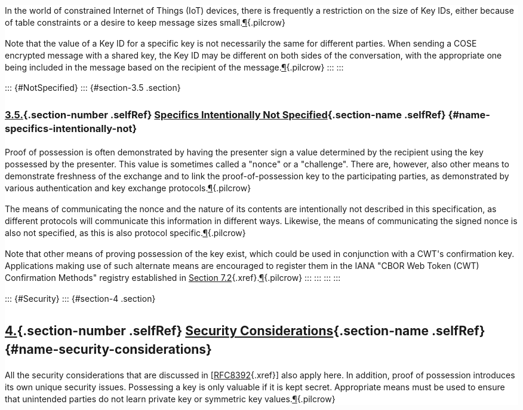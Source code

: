 In the world of constrained Internet of Things (IoT) devices, there is
frequently a restriction on the size of Key IDs, either because of table
constraints or a desire to keep message sizes
small.[¶](#section-3.4-6){.pilcrow}

Note that the value of a Key ID for a specific key is not necessarily
the same for different parties. When sending a COSE encrypted message
with a shared key, the Key ID may be different on both sides of the
conversation, with the appropriate one being included in the message
based on the recipient of the message.[¶](#section-3.4-7){.pilcrow}
:::
:::

::: {#NotSpecified}
::: {#section-3.5 .section}
### [3.5.](#section-3.5){.section-number .selfRef} [Specifics Intentionally Not Specified](#name-specifics-intentionally-not){.section-name .selfRef} {#name-specifics-intentionally-not}

Proof of possession is often demonstrated by having the presenter sign a
value determined by the recipient using the key possessed by the
presenter. This value is sometimes called a \"nonce\" or a
\"challenge\". There are, however, also other means to demonstrate
freshness of the exchange and to link the proof-of-possession key to the
participating parties, as demonstrated by various authentication and key
exchange protocols.[¶](#section-3.5-1){.pilcrow}

The means of communicating the nonce and the nature of its contents are
intentionally not described in this specification, as different
protocols will communicate this information in different ways. Likewise,
the means of communicating the signed nonce is also not specified, as
this is also protocol specific.[¶](#section-3.5-2){.pilcrow}

Note that other means of proving possession of the key exist, which
could be used in conjunction with a CWT\'s confirmation key.
Applications making use of such alternate means are encouraged to
register them in the IANA \"CBOR Web Token (CWT) Confirmation Methods\"
registry established in [Section
7.2](#CnfReg){.xref}.[¶](#section-3.5-3){.pilcrow}
:::
:::
:::
:::

::: {#Security}
::: {#section-4 .section}
## [4.](#section-4){.section-number .selfRef} [Security Considerations](#name-security-considerations){.section-name .selfRef} {#name-security-considerations}

All the security considerations that are discussed in
\[[RFC8392](#RFC8392){.xref}\] also apply here. In addition, proof of
possession introduces its own unique security issues. Possessing a key
is only valuable if it is kept secret. Appropriate means must be used to
ensure that unintended parties do not learn private key or symmetric key
values.[¶](#section-4-1){.pilcrow}
